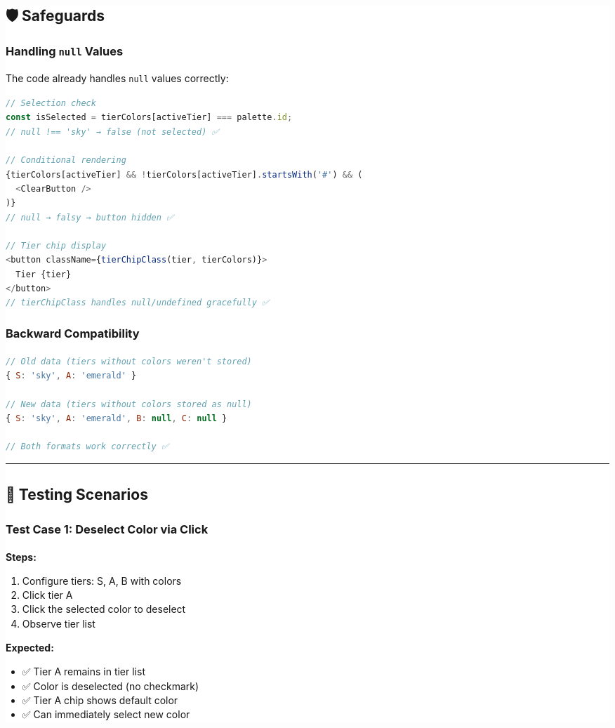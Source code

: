 
## 🛡️ Safeguards

### Handling `null` Values

The code already handles `null` values correctly:

```javascript
// Selection check
const isSelected = tierColors[activeTier] === palette.id;
// null !== 'sky' → false (not selected) ✅

// Conditional rendering
{tierColors[activeTier] && !tierColors[activeTier].startsWith('#') && (
  <ClearButton />
)}
// null → falsy → button hidden ✅

// Tier chip display
<button className={tierChipClass(tier, tierColors)}>
  Tier {tier}
</button>
// tierChipClass handles null/undefined gracefully ✅
```

### Backward Compatibility

```javascript
// Old data (tiers without colors weren't stored)
{ S: 'sky', A: 'emerald' }

// New data (tiers without colors stored as null)
{ S: 'sky', A: 'emerald', B: null, C: null }

// Both formats work correctly ✅
```

---

## 🧪 Testing Scenarios

### Test Case 1: Deselect Color via Click
**Steps:**
1. Configure tiers: S, A, B with colors
2. Click tier A
3. Click the selected color to deselect
4. Observe tier list

**Expected:**
- ✅ Tier A remains in tier list
- ✅ Color is deselected (no checkmark)
- ✅ Tier A chip shows default color
- ✅ Can immediately select new color
